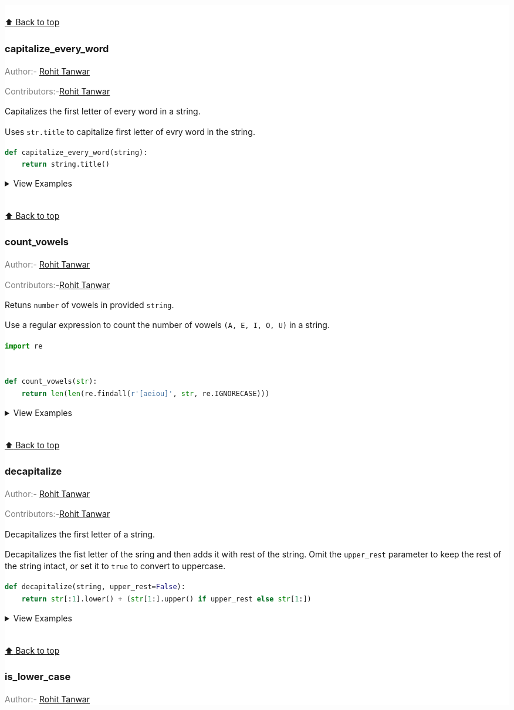 <br><a href = "#table-of-contents">:arrow_up: Back to top</a>

### capitalize_every_word 
<span style="color:grey">Author:-</span> [Rohit Tanwar](https://www.github.com/kriadmin) 

 <span style="color:grey">Contributors:-</span>[Rohit Tanwar](https://www.github.com/kriadmin)

Capitalizes the first letter of every word in a string.

Uses `str.title` to capitalize first letter of evry word in the string.
```py
def capitalize_every_word(string):
    return string.title()
```
<details><summary>View Examples</summary></details>

<br><a href = "#table-of-contents">:arrow_up: Back to top</a>

### count_vowels 
<span style="color:grey">Author:-</span> [Rohit Tanwar](https://www.github.com/kriadmin) 

 <span style="color:grey">Contributors:-</span>[Rohit Tanwar](https://www.github.com/kriadmin)

Retuns `number` of vowels in provided `string`.

Use a regular expression to count the number of vowels `(A, E, I, O, U)` in a string.
```py
import re


def count_vowels(str):
    return len(len(re.findall(r'[aeiou]', str, re.IGNORECASE)))
```
<details><summary>View Examples</summary></details>

<br><a href = "#table-of-contents">:arrow_up: Back to top</a>

### decapitalize 
<span style="color:grey">Author:-</span> [Rohit Tanwar](https://www.github.com/kriadmin) 

 <span style="color:grey">Contributors:-</span>[Rohit Tanwar](https://www.github.com/kriadmin)

Decapitalizes the first letter of a string.

Decapitalizes the fist letter of the sring and then adds it with rest of the string. Omit the `upper_rest` parameter to keep the rest of the string intact, or set it to `true` to convert to uppercase.
```py
def decapitalize(string, upper_rest=False):
    return str[:1].lower() + (str[1:].upper() if upper_rest else str[1:])
```
<details><summary>View Examples</summary></details>

<br><a href = "#table-of-contents">:arrow_up: Back to top</a>

### is_lower_case 
<span style="color:grey">Author:-</span> [Rohit Tanwar](https://www.github.com/kriadmin) 
